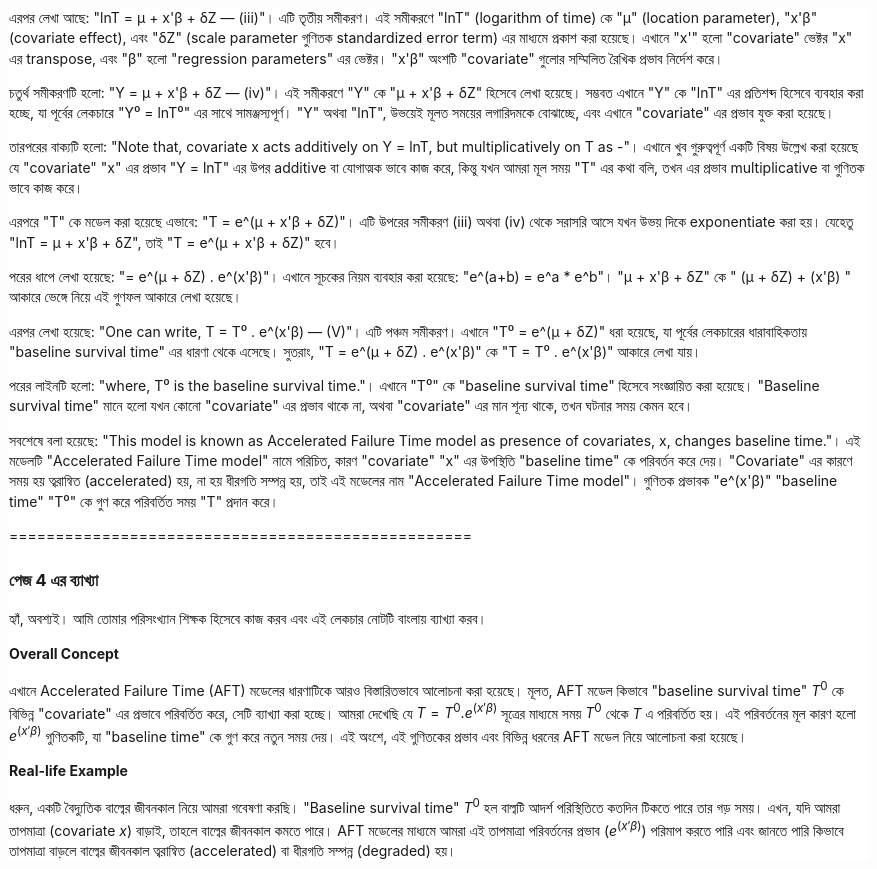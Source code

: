 এরপর লেখা আছে: "lnT = μ + x'β + δZ  — (iii)"। এটি তৃতীয় সমীকরণ। এই সমীকরণে "lnT" (logarithm of time) কে "μ" (location parameter), "x'β" (covariate effect), এবং "δZ" (scale parameter গুণিতক standardized error term) এর মাধ্যমে প্রকাশ করা হয়েছে। এখানে "x'" হলো "covariate" ভেক্টর "x" এর transpose, এবং "β" হলো "regression parameters" এর ভেক্টর। "x'β" অংশটি "covariate" গুলোর সম্মিলিত রৈখিক প্রভাব নির্দেশ করে।

চতুর্থ সমীকরণটি হলো: "Y = μ + x'β + δZ  — (iv)"। এই সমীকরণে "Y" কে "μ + x'β + δZ" হিসেবে লেখা হয়েছে। সম্ভবত এখানে "Y" কে "lnT" এর প্রতিশব্দ হিসেবে ব্যবহার করা হচ্ছে, যা পূর্বের লেকচারে "Y⁰ = lnT⁰" এর সাথে সামঞ্জস্যপূর্ণ।  "Y" অথবা "lnT", উভয়েই মূলত সময়ের লগারিদমকে বোঝাচ্ছে, এবং এখানে "covariate" এর প্রভাব যুক্ত করা হয়েছে।

তারপরের বাক্যটি হলো: "Note that, covariate x acts additively on Y = lnT, but multiplicatively on T as -"। এখানে খুব গুরুত্বপূর্ণ একটি বিষয় উল্লেখ করা হয়েছে যে "covariate" "x" এর প্রভাব "Y = lnT" এর উপর additive বা যোগাত্মক ভাবে কাজ করে, কিন্তু যখন আমরা মূল সময় "T" এর কথা বলি, তখন এর প্রভাব multiplicative বা গুণিতক ভাবে কাজ করে।

এরপরে "T" কে মডেল করা হয়েছে এভাবে: "T = e^(μ + x'β + δZ)"। এটি উপরের সমীকরণ (iii) অথবা (iv) থেকে সরাসরি আসে যখন উভয় দিকে exponentiate করা হয়। যেহেতু "lnT = μ + x'β + δZ", তাই "T = e^(μ + x'β + δZ)" হবে।

পরের ধাপে লেখা হয়েছে: "= e^(μ + δZ) . e^(x'β)"। এখানে সূচকের নিয়ম ব্যবহার করা হয়েছে: "e^(a+b) = e^a * e^b"।  "μ + x'β + δZ" কে " (μ + δZ) + (x'β) " আকারে ভেঙ্গে নিয়ে এই গুণফল আকারে লেখা হয়েছে।

এরপর লেখা হয়েছে: "One can write, T = T⁰ . e^(x'β) — (V)"। এটি পঞ্চম সমীকরণ। এখানে "T⁰ = e^(μ + δZ)" ধরা হয়েছে, যা পূর্বের লেকচারের ধারাবাহিকতায় "baseline survival time" এর ধারণা থেকে এসেছে।  সুতরাং, "T = e^(μ + δZ) . e^(x'β)" কে "T = T⁰ . e^(x'β)" আকারে লেখা যায়।

পরের লাইনটি হলো: "where, T⁰ is the baseline survival time."। এখানে "T⁰" কে "baseline survival time" হিসেবে সংজ্ঞায়িত করা হয়েছে। "Baseline survival time" মানে হলো যখন কোনো "covariate" এর প্রভাব থাকে না, অথবা "covariate" এর মান শূন্য থাকে, তখন ঘটনার সময় কেমন হবে।

সবশেষে বলা হয়েছে: "This model is known as Accelerated Failure Time model as presence of covariates, x, changes baseline time."। এই মডেলটি "Accelerated Failure Time model" নামে পরিচিত, কারণ "covariate" "x" এর উপস্থিতি "baseline time" কে পরিবর্তন করে দেয়।  "Covariate" এর কারণে সময় হয় ত্বরান্বিত (accelerated) হয়, না হয় ধীরগতি সম্পন্ন হয়, তাই এই মডেলের নাম "Accelerated Failure Time model"।  গুণিতক প্রভাবক "e^(x'β)" "baseline time" "T⁰" কে গুণ করে পরিবর্তিত সময় "T" প্রদান করে।

==================================================

### পেজ 4 এর ব্যাখ্যা

হ্যাঁ, অবশ্যই। আমি তোমার পরিসংখ্যান শিক্ষক হিসেবে কাজ করব এবং এই লেকচার নোটটি বাংলায় ব্যাখ্যা করব।

**Overall Concept**

এখানে Accelerated Failure Time (AFT) মডেলের ধারণাটিকে আরও বিস্তারিতভাবে আলোচনা করা হয়েছে। মূলত, AFT মডেল কিভাবে "baseline survival time" $T^0$ কে বিভিন্ন "covariate" এর প্রভাবে পরিবর্তিত করে, সেটি ব্যাখ্যা করা হচ্ছে। আমরা দেখেছি যে $T = T^0 . e^{(x'\beta)}$ সূত্রের মাধ্যমে সময় $T^0$ থেকে $T$ এ পরিবর্তিত হয়। এই পরিবর্তনের মূল কারণ হলো $e^{(x'\beta)}$ গুণিতকটি, যা "baseline time" কে গুণ করে নতুন সময় দেয়। এই অংশে, এই গুণিতকের প্রভাব এবং বিভিন্ন ধরনের AFT মডেল নিয়ে আলোচনা করা হয়েছে।

**Real-life Example**

ধরুন, একটি বৈদ্যুতিক বাল্বের জীবনকাল নিয়ে আমরা গবেষণা করছি। "Baseline survival time" $T^0$ হল বাল্বটি আদর্শ পরিস্থিতিতে কতদিন টিকতে পারে তার গড় সময়। এখন, যদি আমরা তাপমাত্রা (covariate $x$) বাড়াই, তাহলে বাল্বের জীবনকাল কমতে পারে। AFT মডেলের মাধ্যমে আমরা এই তাপমাত্রা পরিবর্তনের প্রভাব ($e^{(x'\beta)}$) পরিমাপ করতে পারি এবং জানতে পারি কিভাবে তাপমাত্রা বাড়লে বাল্বের জীবনকাল ত্বরান্বিত (accelerated) বা ধীরগতি সম্পন্ন (degraded) হয়।
